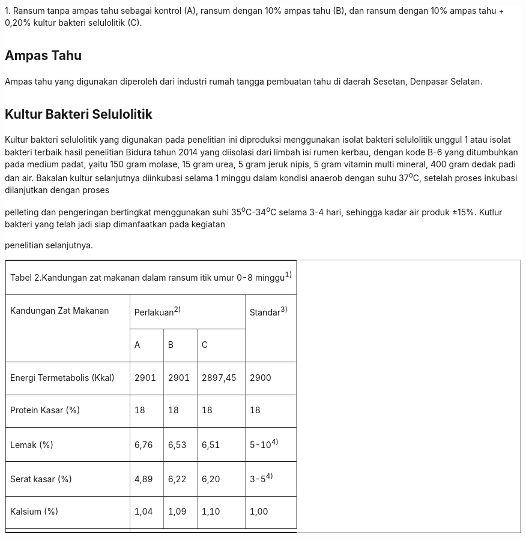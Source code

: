 <p><span class="font4">1. Ransum tanpa ampas tahu sebagai kontrol (A), ransum dengan 10% ampas tahu (B), dan ransum dengan 10% ampas tahu + 0,20% kultur bakteri selulolitik (C).</span></p>
<h2><a name="bookmark16"></a><span class="font5" style="font-weight:bold;"><a name="bookmark17"></a>Ampas Tahu</span></h2>
<p><span class="font5">Ampas tahu yang digunakan diperoleh dari industri rumah tangga pembuatan tahu di daerah Sesetan, Denpasar Selatan.</span></p>
<h2><a name="bookmark18"></a><span class="font5" style="font-weight:bold;"><a name="bookmark19"></a>Kultur Bakteri Selulolitik</span></h2>
<p><span class="font5">Kultur bakteri selulolitik yang digunakan pada penelitian ini diproduksi menggunakan isolat bakteri selulolitik unggul 1 atau isolat bakteri terbaik hasil penelitian Bidura tahun 2014 yang diisolasi dari limbah isi rumen kerbau, dengan kode B-6 yang ditumbuhkan pada medium padat, yaitu 150 gram molase, 15 gram urea, 5 gram jeruk nipis, 5 gram vitamin multi mineral, 400 gram dedak padi dan air. Bakalan kultur selanjutnya diinkubasi selama 1 minggu dalam kondisi anaerob dengan suhu 37<sup>o</sup>C, setelah proses inkubasi dilanjutkan dengan proses</span></p>
<p><span class="font5">pelleting dan pengeringan bertingkat menggunakan suhi 35<sup>o</sup>C-34<sup>o</sup>C selama 3-4 hari, sehingga kadar air produk ±15%. Kutlur bakteri yang telah jadi siap dimanfaatkan pada kegiatan</span></p>
<p><span class="font5">penelitian selanjutnya.</span></p>
<table border="1">
<tr><td colspan="5" style="vertical-align:bottom;">
<p><span class="font5">Tabel 2.Kandungan zat makanan dalam ransum itik umur 0-8 minggu<sup>1)</sup></span></p></td></tr>
<tr><td rowspan="2" style="vertical-align:top;">
<p><span class="font5">Kandungan Zat Makanan</span></p></td><td colspan="3" style="vertical-align:top;">
<p><span class="font5">Perlakuan<sup>2)</sup></span></p></td><td rowspan="2" style="vertical-align:top;">
<p><span class="font5">Standar<sup>3)</sup></span></p></td></tr>
<tr><td style="vertical-align:middle;">
<p><span class="font5">A</span></p></td><td style="vertical-align:middle;">
<p><span class="font5">B</span></p></td><td style="vertical-align:middle;">
<p><span class="font5">C</span></p></td></tr>
<tr><td style="vertical-align:bottom;">
<p><span class="font5">Energi Termetabolis (Kkal)</span></p></td><td style="vertical-align:bottom;">
<p><span class="font5">2901</span></p></td><td style="vertical-align:bottom;">
<p><span class="font5">2901</span></p></td><td style="vertical-align:bottom;">
<p><span class="font5">2897,45</span></p></td><td style="vertical-align:bottom;">
<p><span class="font5">2900</span></p></td></tr>
<tr><td style="vertical-align:top;">
<p><span class="font5">Protein Kasar (%)</span></p></td><td style="vertical-align:top;">
<p><span class="font5">18</span></p></td><td style="vertical-align:top;">
<p><span class="font5">18</span></p></td><td style="vertical-align:top;">
<p><span class="font5">18</span></p></td><td style="vertical-align:top;">
<p><span class="font5">18</span></p></td></tr>
<tr><td style="vertical-align:bottom;">
<p><span class="font5">Lemak (%)</span></p></td><td style="vertical-align:bottom;">
<p><span class="font5">6,76</span></p></td><td style="vertical-align:bottom;">
<p><span class="font5">6,53</span></p></td><td style="vertical-align:bottom;">
<p><span class="font5">6,51</span></p></td><td style="vertical-align:bottom;">
<p><span class="font5">5-10<sup>4)</sup></span></p></td></tr>
<tr><td style="vertical-align:bottom;">
<p><span class="font5">Serat kasar (%)</span></p></td><td style="vertical-align:bottom;">
<p><span class="font5">4,89</span></p></td><td style="vertical-align:bottom;">
<p><span class="font5">6,22</span></p></td><td style="vertical-align:bottom;">
<p><span class="font5">6,20</span></p></td><td style="vertical-align:bottom;">
<p><span class="font5">3-5<sup>4)</sup></span></p></td></tr>
<tr><td style="vertical-align:bottom;">
<p><span class="font5">Kalsium (%)</span></p></td><td style="vertical-align:bottom;">
<p><span class="font5">1,04</span></p></td><td style="vertical-align:bottom;">
<p><span class="font5">1,09</span></p></td><td style="vertical-align:bottom;">
<p><span class="font5">1,10</span></p></td><td style="vertical-align:bottom;">
<p><span class="font5">1,00</span></p></td></tr>
<tr><td style="vertical-align:bottom;">